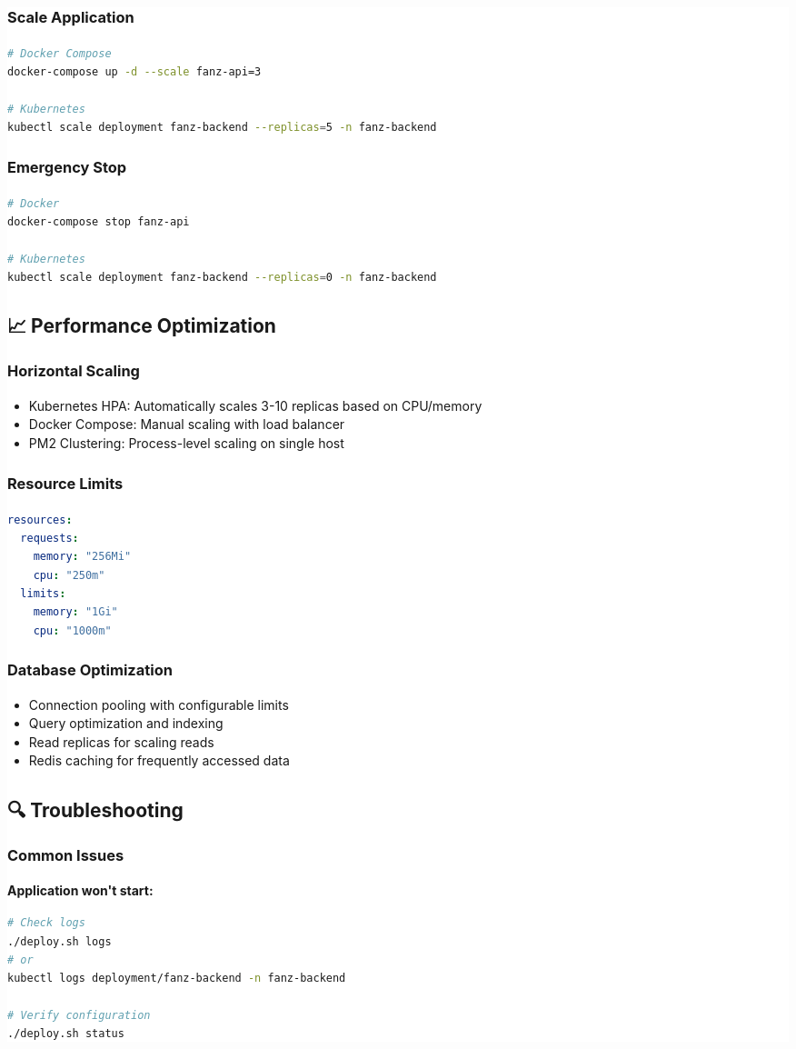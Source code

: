 ### Scale Application
```bash
# Docker Compose
docker-compose up -d --scale fanz-api=3

# Kubernetes
kubectl scale deployment fanz-backend --replicas=5 -n fanz-backend
```

### Emergency Stop
```bash
# Docker
docker-compose stop fanz-api

# Kubernetes  
kubectl scale deployment fanz-backend --replicas=0 -n fanz-backend
```

## 📈 Performance Optimization

### Horizontal Scaling
- Kubernetes HPA: Automatically scales 3-10 replicas based on CPU/memory
- Docker Compose: Manual scaling with load balancer
- PM2 Clustering: Process-level scaling on single host

### Resource Limits
```yaml
resources:
  requests:
    memory: "256Mi"
    cpu: "250m"
  limits:
    memory: "1Gi" 
    cpu: "1000m"
```

### Database Optimization
- Connection pooling with configurable limits
- Query optimization and indexing
- Read replicas for scaling reads
- Redis caching for frequently accessed data

## 🔍 Troubleshooting

### Common Issues

**Application won't start:**
```bash
# Check logs
./deploy.sh logs
# or
kubectl logs deployment/fanz-backend -n fanz-backend

# Verify configuration
./deploy.sh status
```
